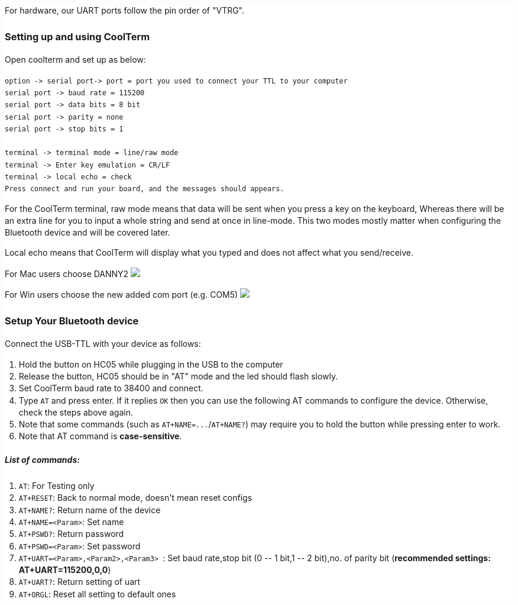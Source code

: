 For hardware, our UART ports follow the pin order of "VTRG".

### Setting up and using CoolTerm
Open coolterm and set up as below:
```
option -> serial port-> port = port you used to connect your TTL to your computer
serial port -> baud rate = 115200
serial port -> data bits = 8 bit
serial port -> parity = none
serial port -> stop bits = 1

terminal -> terminal mode = line/raw mode 
terminal -> Enter key emulation = CR/LF
terminal -> local echo = check
Press connect and run your board, and the messages should appears.
```
For the CoolTerm terminal, raw mode means that data will be sent when you press a key on the keyboard, Whereas there will be an extra line for you to input a whole string and send at once in line-mode. This two modes mostly matter when configuring the Bluetooth device and will be covered later.

Local echo means that CoolTerm will display what you typed and does not affect what you send/receive.

For Mac users choose DANNY2
![](https://i.imgur.com/1HguMsY.jpg)

For Win users choose the new added com port (e.g. COM5)
![](https://i.imgur.com/CqdDjje.png)

### Setup Your Bluetooth device
Connect the USB-TTL with your device as follows:

1. Hold the button on HC05 while plugging in the USB to the computer
2. Release the button, HC05 should be in "AT" mode and the led should flash slowly.
3. Set CoolTerm baud rate to 38400 and connect.
4. Type `AT` and press enter. If it replies `OK` then you can use the following AT commands to configure the device. Otherwise, check the steps above again.
5. Note that some commands (such as `AT+NAME=...`/`AT+NAME?`) may require you to hold the button while pressing enter to work.
6. Note that AT command is **case-sensitive**.

##### List of commands:

1. `AT`: For Testing only
2. `AT+RESET`: Back to normal mode, doesn't mean reset configs
3. `AT+NAME?`: Return name of the device
4. `AT+NAME=<Param>`: Set name
5. `AT+PSWD?`: Return password
6. `AT+PSWD=<Param>`: Set password
7. `AT+UART=<Param>,<Param2>,<Param3> `: Set baud rate,stop bit (0 -- 1 bit,1 -- 2 bit),no. of parity bit (**recommended settings: AT+UART=115200,0,0**)
8. `AT+UART?`: Return setting of uart
9. `AT+ORGL`: Reset all setting to default ones
